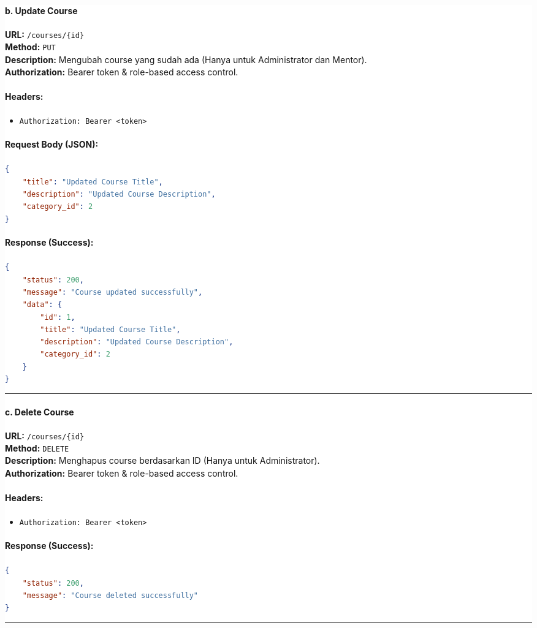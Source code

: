 #### b. **Update Course**

**URL:** `/courses/{id}`  
**Method:** `PUT`  
**Description:** Mengubah course yang sudah ada (Hanya untuk Administrator dan Mentor).  
**Authorization:** Bearer token & role-based access control.

#### Headers:
- `Authorization: Bearer <token>`

#### Request Body (JSON):
```json
{
    "title": "Updated Course Title",
    "description": "Updated Course Description",
    "category_id": 2
}
```

#### Response (Success):
```json
{
    "status": 200,
    "message": "Course updated successfully",
    "data": {
        "id": 1,
        "title": "Updated Course Title",
        "description": "Updated Course Description",
        "category_id": 2
    }
}
```

---

#### c. **Delete Course**

**URL:** `/courses/{id}`  
**Method:** `DELETE`  
**Description:** Menghapus course berdasarkan ID (Hanya untuk Administrator).  
**Authorization:** Bearer token & role-based access control.

#### Headers:
- `Authorization: Bearer <token>`

#### Response (Success):
```json
{
    "status": 200,
    "message": "Course deleted successfully"
}
```

---
